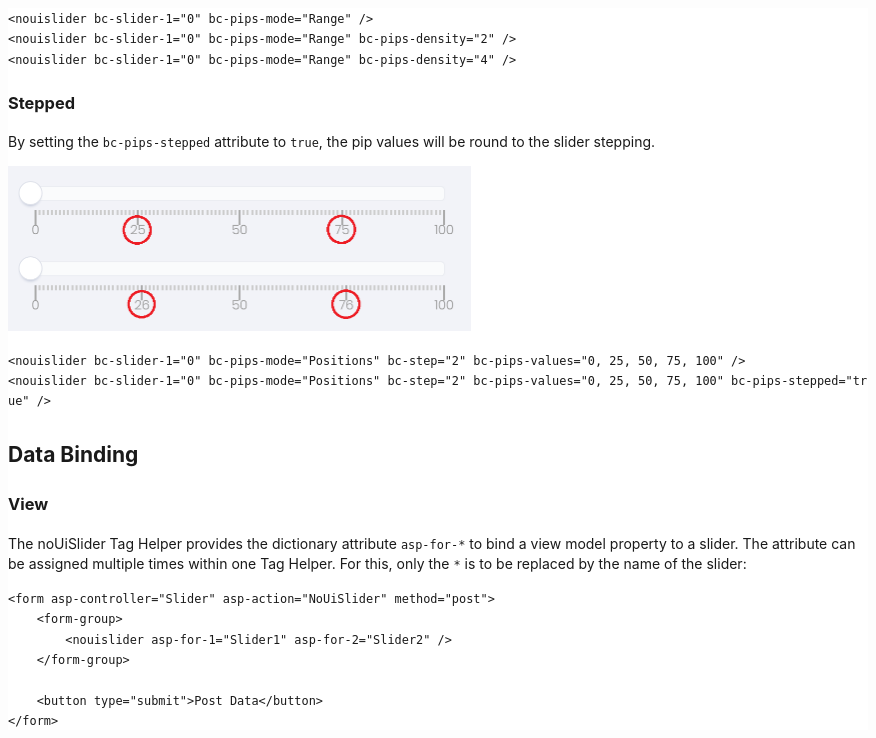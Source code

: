 ```markup
<nouislider bc-slider-1="0" bc-pips-mode="Range" />
<nouislider bc-slider-1="0" bc-pips-mode="Range" bc-pips-density="2" />
<nouislider bc-slider-1="0" bc-pips-mode="Range" bc-pips-density="4" />
```

### Stepped

By setting the `bc-pips-stepped` attribute to `true`, the pip values will be round to the slider stepping.

<img class="img-shadow img-responsive center-block" src="https://raw.githubusercontent.com/brecons/metronic-tag-helper/master/docs/images/nouislider_14.png" width="463" alt="noUiSlider with stepped scale">

```markup
<nouislider bc-slider-1="0" bc-pips-mode="Positions" bc-step="2" bc-pips-values="0, 25, 50, 75, 100" />
<nouislider bc-slider-1="0" bc-pips-mode="Positions" bc-step="2" bc-pips-values="0, 25, 50, 75, 100" bc-pips-stepped="true" />
```

## Data Binding

### View

The noUiSlider Tag Helper provides the dictionary attribute `asp-for-*` to bind a view model property to a slider. The attribute can be assigned multiple times within one Tag Helper. For this, only the `*` is to be replaced by the name of the slider:

```markup
<form asp-controller="Slider" asp-action="NoUiSlider" method="post">
    <form-group>
        <nouislider asp-for-1="Slider1" asp-for-2="Slider2" />
    </form-group>

    <button type="submit">Post Data</button>
</form>
```
